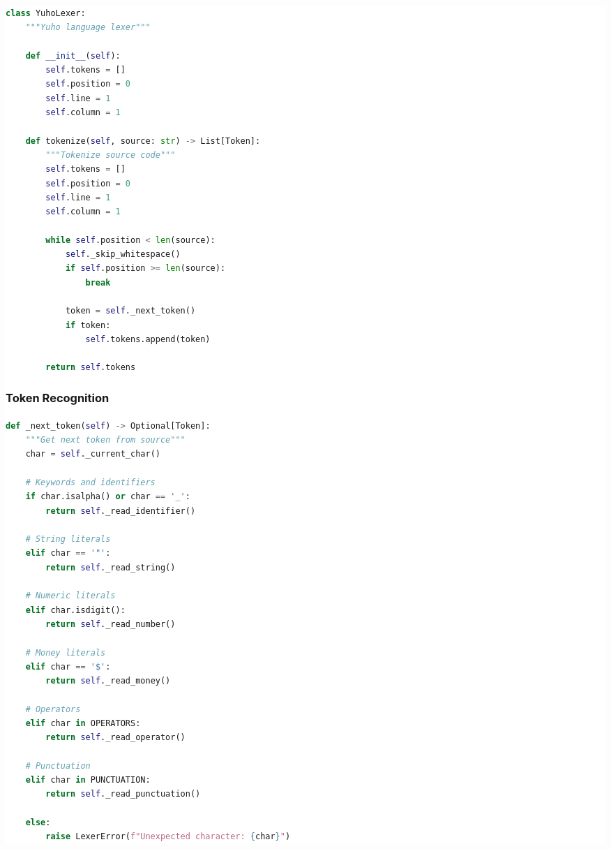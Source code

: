 ```python
class YuhoLexer:
    """Yuho language lexer"""
    
    def __init__(self):
        self.tokens = []
        self.position = 0
        self.line = 1
        self.column = 1
    
    def tokenize(self, source: str) -> List[Token]:
        """Tokenize source code"""
        self.tokens = []
        self.position = 0
        self.line = 1
        self.column = 1
        
        while self.position < len(source):
            self._skip_whitespace()
            if self.position >= len(source):
                break
                
            token = self._next_token()
            if token:
                self.tokens.append(token)
        
        return self.tokens
```

### Token Recognition

```python
def _next_token(self) -> Optional[Token]:
    """Get next token from source"""
    char = self._current_char()
    
    # Keywords and identifiers
    if char.isalpha() or char == '_':
        return self._read_identifier()
    
    # String literals
    elif char == '"':
        return self._read_string()
    
    # Numeric literals
    elif char.isdigit():
        return self._read_number()
    
    # Money literals
    elif char == '$':
        return self._read_money()
    
    # Operators
    elif char in OPERATORS:
        return self._read_operator()
    
    # Punctuation
    elif char in PUNCTUATION:
        return self._read_punctuation()
    
    else:
        raise LexerError(f"Unexpected character: {char}")
```
